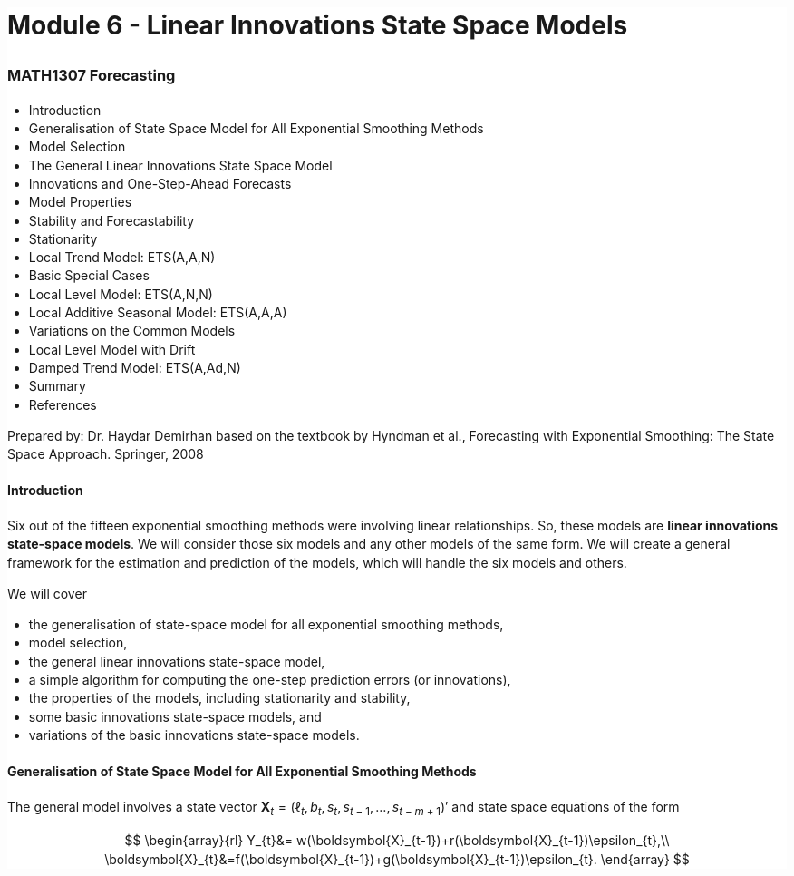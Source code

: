 # Module 6 - Linear Innovations State Space Models
### MATH1307 Forecasting

* Introduction
* Generalisation of State Space Model for All Exponential Smoothing Methods
* Model Selection
* The General Linear Innovations State Space Model
* Innovations and One-Step-Ahead Forecasts
* Model Properties
* Stability and Forecastability
* Stationarity
* Local Trend Model: ETS(A,A,N)
* Basic Special Cases
* Local Level Model: ETS(A,N,N)
* Local Additive Seasonal Model: ETS(A,A,A)
* Variations on the Common Models
* Local Level Model with Drift
* Damped Trend Model: ETS(A,Ad,N)
* Summary
* References

Prepared by: Dr. Haydar Demirhan based on the textbook by Hyndman et al., Forecasting with Exponential Smoothing: The State Space Approach. Springer, 2008

#### Introduction

Six out of the fifteen exponential smoothing methods were involving linear relationships. So, these models are **linear innovations state-space models**. We will consider those six models and any other models of the same form. We will create a general framework for the estimation and prediction of the models, which will handle the six models and others.

We will cover

*   the generalisation of state-space model for all exponential smoothing methods,
*   model selection,
*   the general linear innovations state-space model,
*   a simple algorithm for computing the one-step prediction errors (or innovations),
*   the properties of the models, including stationarity and stability,
*   some basic innovations state-space models, and
*   variations of the basic innovations state-space models.

#### Generalisation of State Space Model for All Exponential Smoothing Methods

The general model involves a state vector $\boldsymbol{X}_{t} = (\ell_{t}, b_{t}, s_{t}, s_{t−1}, \dots , s_{t−m+1})'$ and state space equations of the form

$$
\begin{array}{rl} Y_{t}&= w(\boldsymbol{X}_{t-1})+r(\boldsymbol{X}_{t-1})\epsilon_{t},\\ \boldsymbol{X}_{t}&=f(\boldsymbol{X}_{t-1})+g(\boldsymbol{X}_{t-1})\epsilon_{t}. \end{array}
$$
